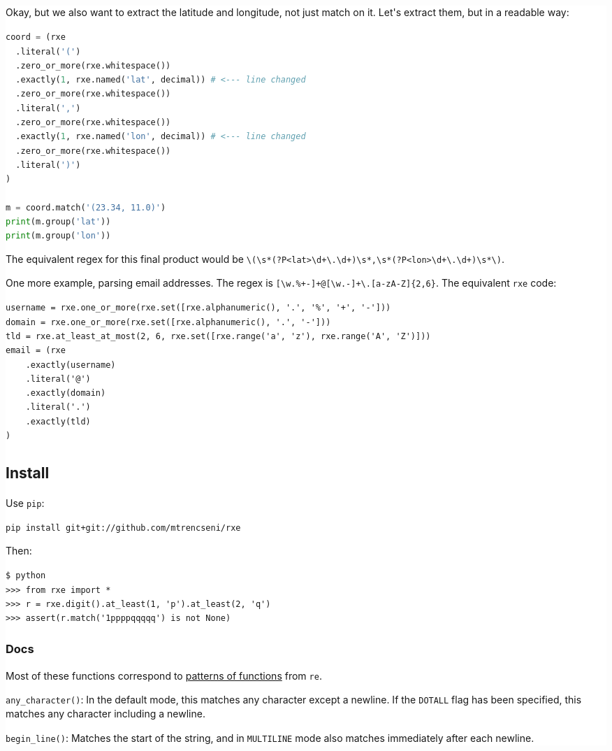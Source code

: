 Okay, but we also want to extract the latitude and longitude, not just match on it. Let's extract them, but in a readable way:

```python
coord = (rxe
  .literal('(')
  .zero_or_more(rxe.whitespace())
  .exactly(1, rxe.named('lat', decimal)) # <--- line changed
  .zero_or_more(rxe.whitespace())
  .literal(',')
  .zero_or_more(rxe.whitespace())
  .exactly(1, rxe.named('lon', decimal)) # <--- line changed
  .zero_or_more(rxe.whitespace())
  .literal(')')
)

m = coord.match('(23.34, 11.0)')
print(m.group('lat'))
print(m.group('lon'))
```

The equivalent regex for this final product would be `\(\s*(?P<lat>\d+\.\d+)\s*,\s*(?P<lon>\d+\.\d+)\s*\)`.

One more example, parsing email addresses. The regex is `[\w.%+-]+@[\w.-]+\.[a-zA-Z]{2,6}`. The equivalent `rxe` code:

```
username = rxe.one_or_more(rxe.set([rxe.alphanumeric(), '.', '%', '+', '-']))
domain = rxe.one_or_more(rxe.set([rxe.alphanumeric(), '.', '-']))
tld = rxe.at_least_at_most(2, 6, rxe.set([rxe.range('a', 'z'), rxe.range('A', 'Z')]))
email = (rxe
	.exactly(username)
	.literal('@')
	.exactly(domain)
	.literal('.')
	.exactly(tld)
)
```

## Install

Use `pip`:

```pip install git+git://github.com/mtrencseni/rxe```

Then:

```
$ python
>>> from rxe import *
>>> r = rxe.digit().at_least(1, 'p').at_least(2, 'q')
>>> assert(r.match('1ppppqqqqq') is not None) 
```

### Docs

Most of these functions correspond to [patterns of functions](https://docs.python.org/2/library/re.html) from `re`.

`any_character()`: In the default mode, this matches any character except a newline. If the `DOTALL` flag has been specified, this matches any character including a newline.

`begin_line()`: Matches the start of the string, and in `MULTILINE` mode also matches immediately after each newline.

```
